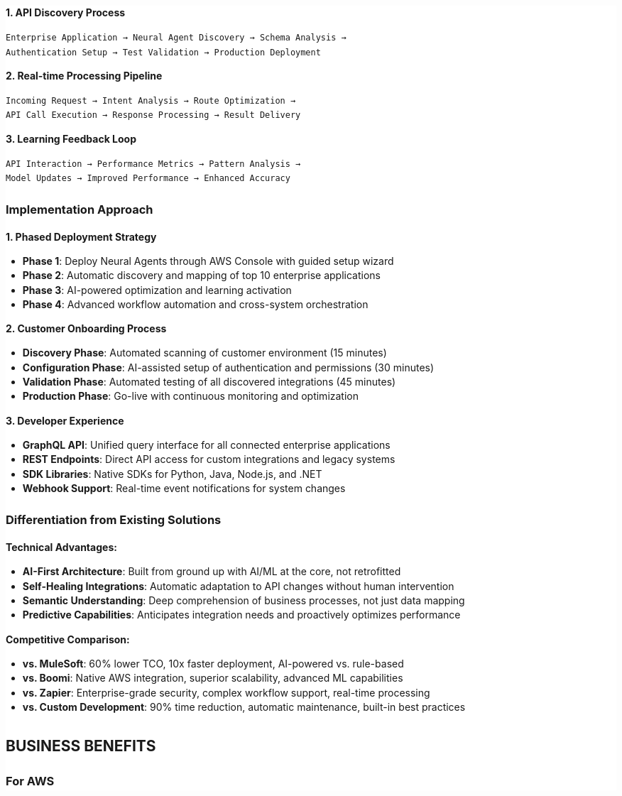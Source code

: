 **1. API Discovery Process**
```
Enterprise Application → Neural Agent Discovery → Schema Analysis → 
Authentication Setup → Test Validation → Production Deployment
```

**2. Real-time Processing Pipeline**
```
Incoming Request → Intent Analysis → Route Optimization → 
API Call Execution → Response Processing → Result Delivery
```

**3. Learning Feedback Loop**
```
API Interaction → Performance Metrics → Pattern Analysis → 
Model Updates → Improved Performance → Enhanced Accuracy
```

### Implementation Approach

**1. Phased Deployment Strategy**
- **Phase 1**: Deploy Neural Agents through AWS Console with guided setup wizard
- **Phase 2**: Automatic discovery and mapping of top 10 enterprise applications
- **Phase 3**: AI-powered optimization and learning activation
- **Phase 4**: Advanced workflow automation and cross-system orchestration

**2. Customer Onboarding Process**
- **Discovery Phase**: Automated scanning of customer environment (15 minutes)
- **Configuration Phase**: AI-assisted setup of authentication and permissions (30 minutes)
- **Validation Phase**: Automated testing of all discovered integrations (45 minutes)
- **Production Phase**: Go-live with continuous monitoring and optimization

**3. Developer Experience**
- **GraphQL API**: Unified query interface for all connected enterprise applications
- **REST Endpoints**: Direct API access for custom integrations and legacy systems
- **SDK Libraries**: Native SDKs for Python, Java, Node.js, and .NET
- **Webhook Support**: Real-time event notifications for system changes

### Differentiation from Existing Solutions

**Technical Advantages:**
- **AI-First Architecture**: Built from ground up with AI/ML at the core, not retrofitted
- **Self-Healing Integrations**: Automatic adaptation to API changes without human intervention
- **Semantic Understanding**: Deep comprehension of business processes, not just data mapping
- **Predictive Capabilities**: Anticipates integration needs and proactively optimizes performance

**Competitive Comparison:**
- **vs. MuleSoft**: 60% lower TCO, 10x faster deployment, AI-powered vs. rule-based
- **vs. Boomi**: Native AWS integration, superior scalability, advanced ML capabilities
- **vs. Zapier**: Enterprise-grade security, complex workflow support, real-time processing
- **vs. Custom Development**: 90% time reduction, automatic maintenance, built-in best practices

## BUSINESS BENEFITS

### For AWS
